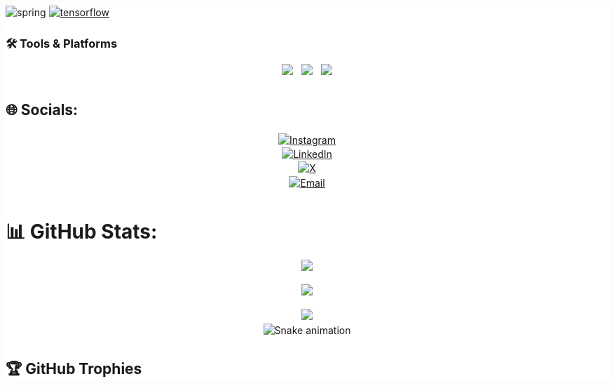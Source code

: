 <img src="https://www.vectorlogo.zone/logos/springio/springio-icon.svg" alt="spring" width="40" height="40"/> </a> <a href="https://www.tensorflow.org" target="_blank" rel="noreferrer"> <img src="https://www.vectorlogo.zone/logos/tensorflow/tensorflow-icon.svg" alt="tensorflow" width="40" height="40"/> </a> </p>




### 🛠 Tools & Platforms
<div align="center">
  <img src="https://img.shields.io/badge/Git-F05032?style=flat&logo=git&logoColor=white" />&nbsp;&nbsp;
  <img src="https://img.shields.io/badge/GitHub-181717?style=flat&logo=github&logoColor=white" />&nbsp;&nbsp;
  <img src="https://img.shields.io/badge/VS%20Code-007ACC?style=flat&logo=visual-studio-code&logoColor=white" />
</div>




## 🌐 Socials:

<div align="center">
  
[![Instagram](https://img.shields.io/badge/Instagram-%23E4405F.svg?logo=Instagram&logoColor=white)](https://instagram.com/chintu_prashu___)  
[![LinkedIn](https://img.shields.io/badge/LinkedIn-%230077B5.svg?logo=linkedin&logoColor=white)](https://linkedin.com/in/prashanth-sanga-a01518285/)  
[![X](https://img.shields.io/badge/X-black.svg?logo=X&logoColor=white)](https://x.com/PrashanthS42409)  
[![Email](https://img.shields.io/badge/Email-D14836?logo=gmail&logoColor=white)](mailto:sangaprashanth3@gmail.com)

</div>



# 📊 GitHub Stats:
<div align="center">

  <img src="https://github-readme-stats.vercel.app/api?username=sangaprashanth&theme=radical&hide_border=false&include_all_commits=true&count_private=false" /><br/>

  <img src="https://nirzak-streak-stats.vercel.app/?user=sangaprashanth&theme=radical&hide_border=false" /><br/>

  <img src="https://github-readme-stats.vercel.app/api/top-langs/?username=sangaprashanth&theme=radical&hide_border=false&include_all_commits=true&count_private=false&layout=compact" />

</div>





<div align="center">
  <img src="https://profile-readme-generator.com/assets/snake.svg" alt="Snake animation" />
</div>



## 🏆 GitHub Trophies
